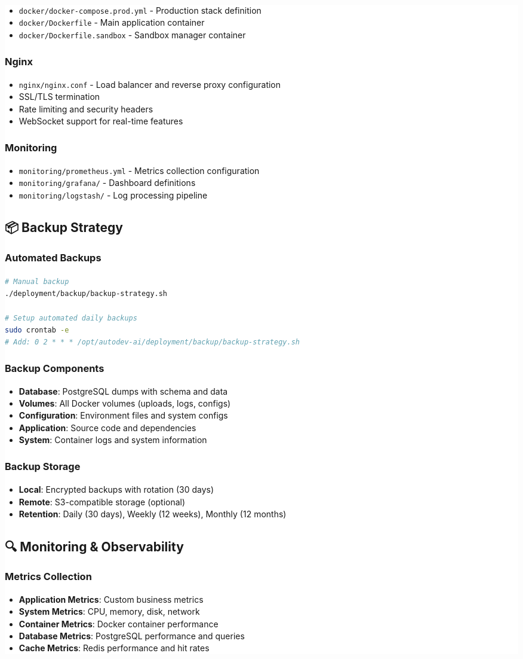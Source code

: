 - `docker/docker-compose.prod.yml` - Production stack definition
- `docker/Dockerfile` - Main application container
- `docker/Dockerfile.sandbox` - Sandbox manager container

### Nginx

- `nginx/nginx.conf` - Load balancer and reverse proxy configuration
- SSL/TLS termination
- Rate limiting and security headers
- WebSocket support for real-time features

### Monitoring

- `monitoring/prometheus.yml` - Metrics collection configuration
- `monitoring/grafana/` - Dashboard definitions
- `monitoring/logstash/` - Log processing pipeline

## 📦 Backup Strategy

### Automated Backups

```bash
# Manual backup
./deployment/backup/backup-strategy.sh

# Setup automated daily backups
sudo crontab -e
# Add: 0 2 * * * /opt/autodev-ai/deployment/backup/backup-strategy.sh
```

### Backup Components

- **Database**: PostgreSQL dumps with schema and data
- **Volumes**: All Docker volumes (uploads, logs, configs)
- **Configuration**: Environment files and system configs
- **Application**: Source code and dependencies
- **System**: Container logs and system information

### Backup Storage

- **Local**: Encrypted backups with rotation (30 days)
- **Remote**: S3-compatible storage (optional)
- **Retention**: Daily (30 days), Weekly (12 weeks), Monthly (12 months)

## 🔍 Monitoring & Observability

### Metrics Collection

- **Application Metrics**: Custom business metrics
- **System Metrics**: CPU, memory, disk, network
- **Container Metrics**: Docker container performance
- **Database Metrics**: PostgreSQL performance and queries
- **Cache Metrics**: Redis performance and hit rates

